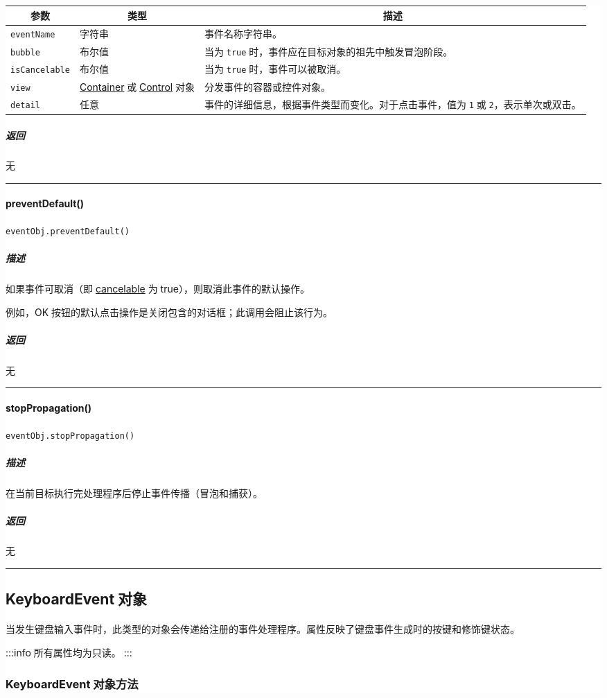 |   参数    |                                   类型                                    |                                                                   描述                                                                   |
| -------------- | ------------------------------------------------------------------------- | ----------------------------------------------------------------------------------------------------------------------------------------------- |
| `eventName`    | 字符串                                                                    | 事件名称字符串。                                                                                                                          |
| `bubble`       | 布尔值                                                                   | 当为 `true` 时，事件应在目标对象的祖先中触发冒泡阶段。                                         |
| `isCancelable` | 布尔值                                                                   | 当为 `true` 时，事件可以被取消。                                                                                                        |
| `view`         | [Container](.././window-object) 或 [Control](.././control-objects) 对象 | 分发事件的容器或控件对象。                                                                                      |
| `detail`       | 任意                                                                       | 事件的详细信息，根据事件类型而变化。对于点击事件，值为 `1` 或 `2`，表示单次或双击。 |

##### 返回

无

---

#### preventDefault()

`eventObj.preventDefault()`

##### 描述

如果事件可取消（即 [cancelable](#cancelable) 为 true），则取消此事件的默认操作。

例如，OK 按钮的默认点击操作是关闭包含的对话框；此调用会阻止该行为。

##### 返回

无

---

#### stopPropagation()

`eventObj.stopPropagation()`

##### 描述

在当前目标执行完处理程序后停止事件传播（冒泡和捕获）。

##### 返回

无

---

## KeyboardEvent 对象

当发生键盘输入事件时，此类型的对象会传递给注册的事件处理程序。属性反映了键盘事件生成时的按键和修饰键状态。

:::info
所有属性均为只读。
:::

### KeyboardEvent 对象方法
